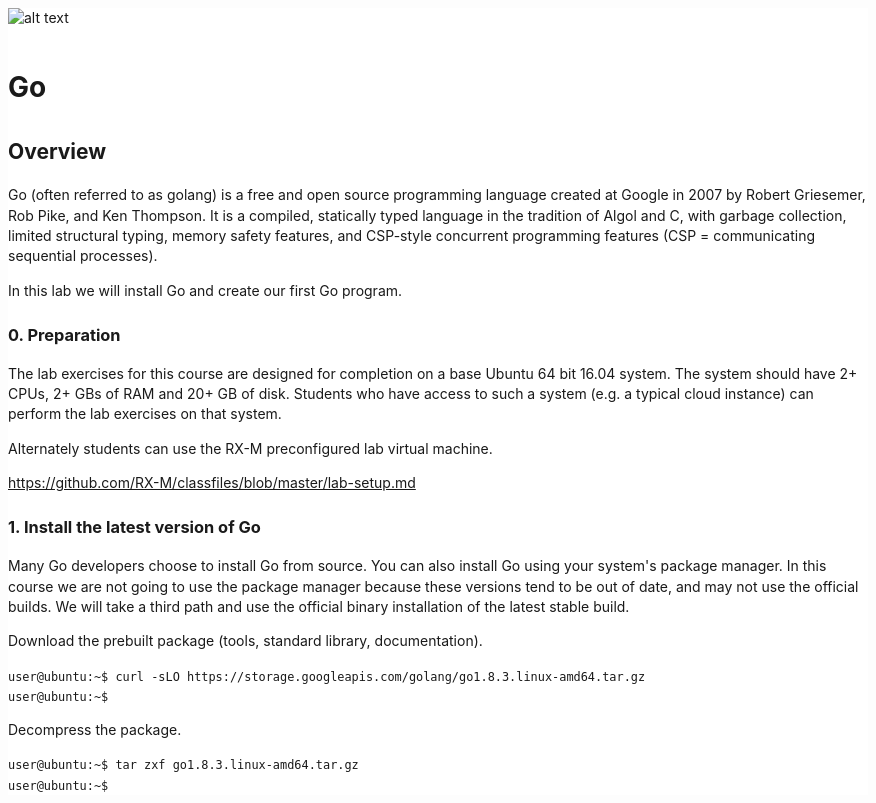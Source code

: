 ![alt text][RX-M LLC]


# Go


## Overview

Go (often referred to as golang) is a free and open source programming language created at Google in 2007 by
Robert Griesemer, Rob Pike, and Ken Thompson. It is a compiled, statically typed language in the tradition of Algol
and C, with garbage collection, limited structural typing, memory safety features, and CSP-style concurrent
programming features (CSP = communicating sequential processes).

In this lab we will install Go and create our first Go program.


### 0. Preparation

The lab exercises for this course are designed for completion on a base Ubuntu 64 bit 16.04 system. The system should
have 2+ CPUs, 2+ GBs of RAM and 20+ GB of disk. Students who have access to such a system (e.g. a typical cloud
instance) can perform the lab exercises on that system.

Alternately students can use the RX-M preconfigured lab virtual machine.

https://github.com/RX-M/classfiles/blob/master/lab-setup.md


### 1. Install the latest version of Go

Many Go developers choose to install Go from source. You can also install Go using your system's package manager. In
this course we are not going to use the package manager because these versions tend to be out of date, and may not use
the official builds. We will take a third path and use the official binary installation of the latest stable build.

Download the prebuilt package (tools, standard library, documentation).

```
user@ubuntu:~$ curl -sLO https://storage.googleapis.com/golang/go1.8.3.linux-amd64.tar.gz
user@ubuntu:~$
```

Decompress the package.


```
user@ubuntu:~$ tar zxf go1.8.3.linux-amd64.tar.gz
user@ubuntu:~$
```


[RX-M LLC]: http://rx-m.io/rxm-cnc.svg "RX-M LLC"